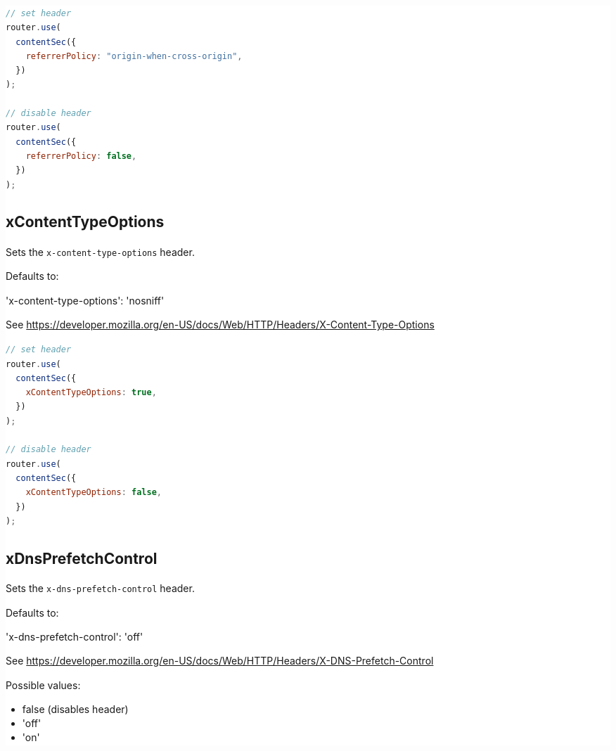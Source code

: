 ```js
// set header
router.use(
  contentSec({
    referrerPolicy: "origin-when-cross-origin",
  })
);

// disable header
router.use(
  contentSec({
    referrerPolicy: false,
  })
);
```

## xContentTypeOptions

Sets the `x-content-type-options` header.

Defaults to:

'x-content-type-options': 'nosniff'

See https://developer.mozilla.org/en-US/docs/Web/HTTP/Headers/X-Content-Type-Options

```js
// set header
router.use(
  contentSec({
    xContentTypeOptions: true,
  })
);

// disable header
router.use(
  contentSec({
    xContentTypeOptions: false,
  })
);
```

## xDnsPrefetchControl

Sets the `x-dns-prefetch-control` header.

Defaults to:

'x-dns-prefetch-control': 'off'

See https://developer.mozilla.org/en-US/docs/Web/HTTP/Headers/X-DNS-Prefetch-Control

Possible values:

- false (disables header)
- 'off'
- 'on'
